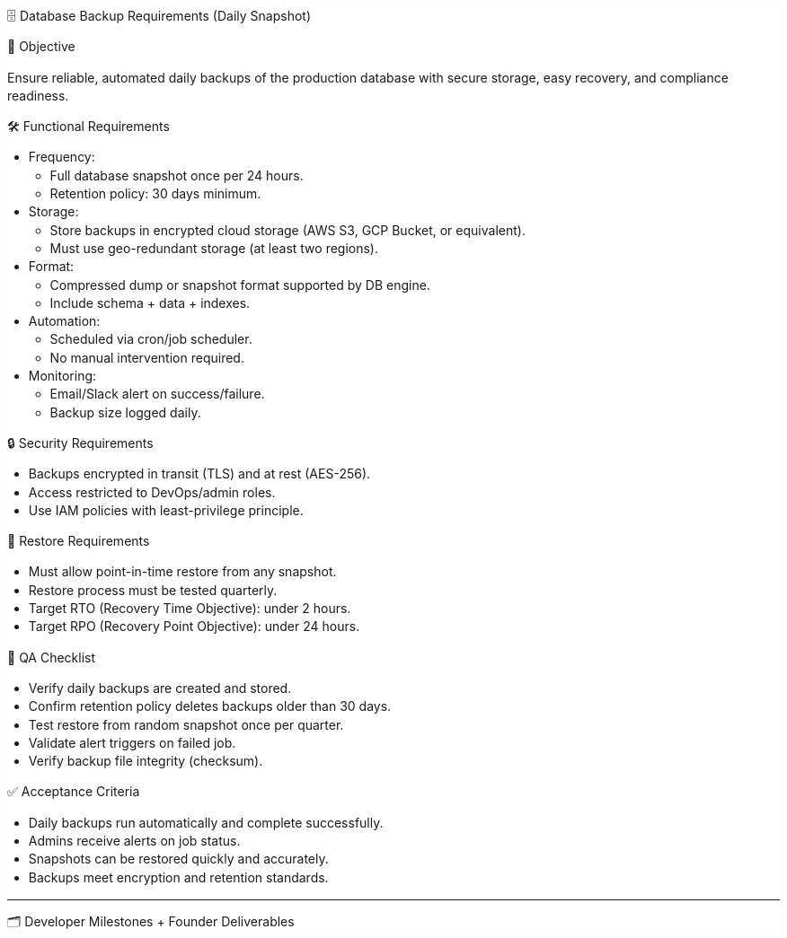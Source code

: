 
🗄️ Database Backup Requirements (Daily Snapshot)

🎯 Objective

Ensure reliable, automated daily backups of the production database with secure storage, easy recovery, and compliance readiness.

🛠️ Functional Requirements

- Frequency:
  - Full database snapshot once per 24 hours.
  - Retention policy: 30 days minimum.
- Storage:
  - Store backups in encrypted cloud storage (AWS S3, GCP Bucket, or equivalent).
  - Must use geo-redundant storage (at least two regions).
- Format:
  - Compressed dump or snapshot format supported by DB engine.
  - Include schema + data + indexes.
- Automation:
  - Scheduled via cron/job scheduler.
  - No manual intervention required.
- Monitoring:
  - Email/Slack alert on success/failure.
  - Backup size logged daily.

🔒 Security Requirements

- Backups encrypted in transit (TLS) and at rest (AES-256).
- Access restricted to DevOps/admin roles.
- Use IAM policies with least-privilege principle.

🔄 Restore Requirements

- Must allow point-in-time restore from any snapshot.
- Restore process must be tested quarterly.
- Target RTO (Recovery Time Objective): under 2 hours.
- Target RPO (Recovery Point Objective): under 24 hours.

🧪 QA Checklist

- Verify daily backups are created and stored.
- Confirm retention policy deletes backups older than 30 days.
- Test restore from random snapshot once per quarter.
- Validate alert triggers on failed job.
- Verify backup file integrity (checksum).

✅ Acceptance Criteria

- Daily backups run automatically and complete successfully.
- Admins receive alerts on job status.
- Snapshots can be restored quickly and accurately.
- Backups meet encryption and retention standards.

---

🗂️ Developer Milestones + Founder Deliverables
